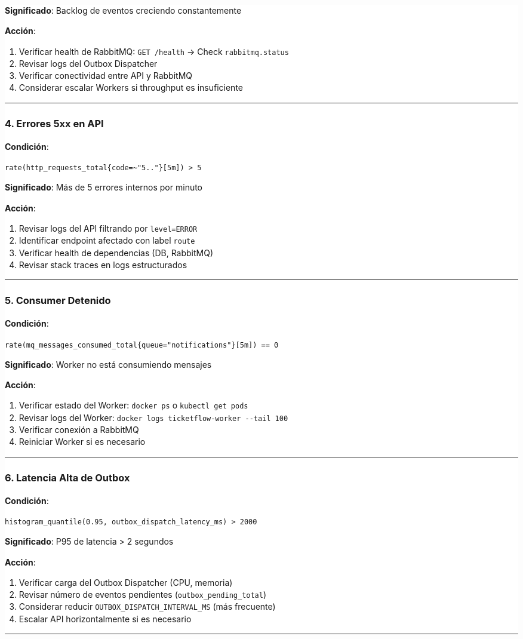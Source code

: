 **Significado**: Backlog de eventos creciendo constantemente

**Acción**:
1. Verificar health de RabbitMQ: `GET /health` → Check `rabbitmq.status`
2. Revisar logs del Outbox Dispatcher
3. Verificar conectividad entre API y RabbitMQ
4. Considerar escalar Workers si throughput es insuficiente

---

### 4. Errores 5xx en API
**Condición**:
```
rate(http_requests_total{code=~"5.."}[5m]) > 5
```

**Significado**: Más de 5 errores internos por minuto

**Acción**:
1. Revisar logs del API filtrando por `level=ERROR`
2. Identificar endpoint afectado con label `route`
3. Verificar health de dependencias (DB, RabbitMQ)
4. Revisar stack traces en logs estructurados

---

### 5. Consumer Detenido
**Condición**:
```
rate(mq_messages_consumed_total{queue="notifications"}[5m]) == 0
```

**Significado**: Worker no está consumiendo mensajes

**Acción**:
1. Verificar estado del Worker: `docker ps` o `kubectl get pods`
2. Revisar logs del Worker: `docker logs ticketflow-worker --tail 100`
3. Verificar conexión a RabbitMQ
4. Reiniciar Worker si es necesario

---

### 6. Latencia Alta de Outbox
**Condición**:
```
histogram_quantile(0.95, outbox_dispatch_latency_ms) > 2000
```

**Significado**: P95 de latencia > 2 segundos

**Acción**:
1. Verificar carga del Outbox Dispatcher (CPU, memoria)
2. Revisar número de eventos pendientes (`outbox_pending_total`)
3. Considerar reducir `OUTBOX_DISPATCH_INTERVAL_MS` (más frecuente)
4. Escalar API horizontalmente si es necesario

---